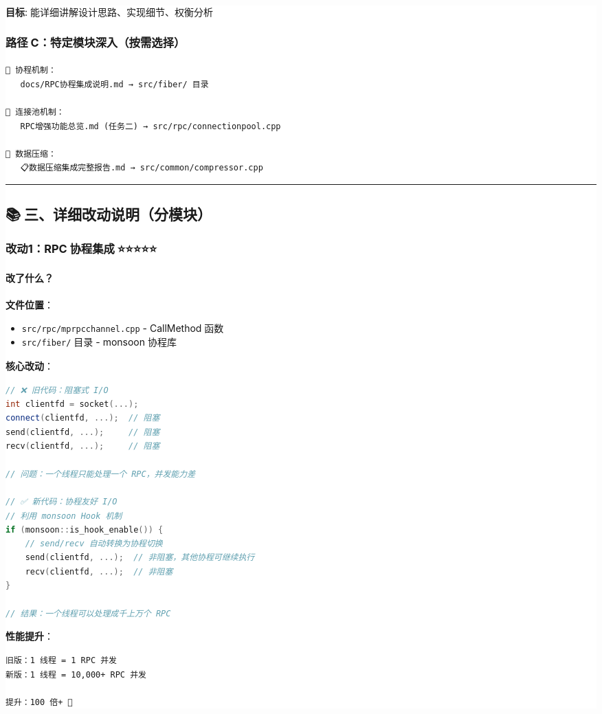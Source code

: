 **目标**: 能详细讲解设计思路、实现细节、权衡分析

### 路径 C：特定模块深入（按需选择）

```
📌 协程机制：
   docs/RPC协程集成说明.md → src/fiber/ 目录

📌 连接池机制：
   RPC增强功能总览.md (任务二) → src/rpc/connectionpool.cpp

📌 数据压缩：
   📋数据压缩集成完整报告.md → src/common/compressor.cpp
```

---

## 📚 三、详细改动说明（分模块）

### 改动1：RPC 协程集成 ⭐⭐⭐⭐⭐

#### 改了什么？

**文件位置**：
- `src/rpc/mprpcchannel.cpp` - CallMethod 函数
- `src/fiber/` 目录 - monsoon 协程库

**核心改动**：
```cpp
// ❌ 旧代码：阻塞式 I/O
int clientfd = socket(...);
connect(clientfd, ...);  // 阻塞
send(clientfd, ...);     // 阻塞
recv(clientfd, ...);     // 阻塞

// 问题：一个线程只能处理一个 RPC，并发能力差

// ✅ 新代码：协程友好 I/O
// 利用 monsoon Hook 机制
if (monsoon::is_hook_enable()) {
    // send/recv 自动转换为协程切换
    send(clientfd, ...);  // 非阻塞，其他协程可继续执行
    recv(clientfd, ...);  // 非阻塞
}

// 结果：一个线程可以处理成千上万个 RPC
```

**性能提升**：
```
旧版：1 线程 = 1 RPC 并发
新版：1 线程 = 10,000+ RPC 并发

提升：100 倍+ 🚀
```
